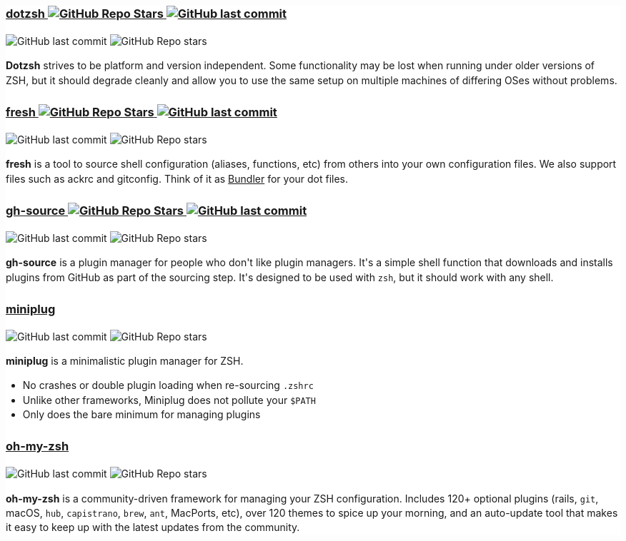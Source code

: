 ### [dotzsh ![GitHub Repo Stars](https://img.shields.io/github/stars/dotphiles/dotzsh) ![GitHub last commit](https://img.shields.io/github/last-commit/dotphiles/dotzsh)](https://github.com/dotphiles/dotzsh)
![GitHub last commit](https://img.shields.io/github/last-commit/dotphiles/dotzsh)
 ![GitHub Repo stars](https://img.shields.io/github/stars/dotphiles/dotzsh)

**Dotzsh** strives to be platform and version independent. Some functionality may be lost when running under older versions of ZSH, but it should degrade cleanly and allow you to use the same setup on multiple machines of differing OSes without problems.

### [fresh ![GitHub Repo Stars](https://img.shields.io/github/stars/freshshell/fresh) ![GitHub last commit](https://img.shields.io/github/last-commit/freshshell/fresh)](https://github.com/freshshell/fresh)
![GitHub last commit](https://img.shields.io/github/last-commit/freshshell/fresh)
 ![GitHub Repo stars](https://img.shields.io/github/stars/freshshell/fresh)

**fresh** is a tool to source shell configuration (aliases, functions, etc) from others into your own configuration files. We also support files such as ackrc and gitconfig. Think of it as [Bundler](https://bundler.io) for your dot files.

### [gh-source ![GitHub Repo Stars](https://img.shields.io/github/stars/Yarden-zamir/gh-source) ![GitHub last commit](https://img.shields.io/github/last-commit/Yarden-zamir/gh-source)](https://github.com/Yarden-zamir/gh-source)
![GitHub last commit](https://img.shields.io/github/last-commit/Yarden-zamir/gh-source) ![GitHub Repo stars](https://img.shields.io/github/stars/Yarden-zamir/gh-source)


**gh-source** is a plugin manager for people who don't like plugin managers. It's a simple shell function that downloads and installs plugins from GitHub as part of the sourcing step. It's designed to be used with `zsh`, but it should work with any shell.

### [miniplug](https://sr.ht/~yerinalexey/miniplug)
![GitHub last commit](https://img.shields.io/github/last-commit/yerinalexey/miniplug) ![GitHub Repo stars](https://img.shields.io/github/stars/yerinalexey/miniplug)

**miniplug** is a minimalistic plugin manager for ZSH.

- No crashes or double plugin loading when re-sourcing `.zshrc`
- Unlike other frameworks, Miniplug does not pollute your `$PATH`
- Only does the bare minimum for managing plugins

### [oh-my-zsh](https://ohmyz.sh/)
![GitHub last commit](https://img.shields.io/github/last-commit/ohmyzsh/ohmyzsh) ![GitHub Repo stars](https://img.shields.io/github/stars/ohmyzsh/oh-my-zsh)


**oh-my-zsh** is a community-driven framework for managing your ZSH configuration. Includes 120+ optional plugins (rails, `git`, macOS, `hub`, `capistrano`, `brew`, `ant`, MacPorts, etc), over 120 themes to spice up your morning, and an auto-update tool that makes it easy to keep up with the latest updates from the community.
